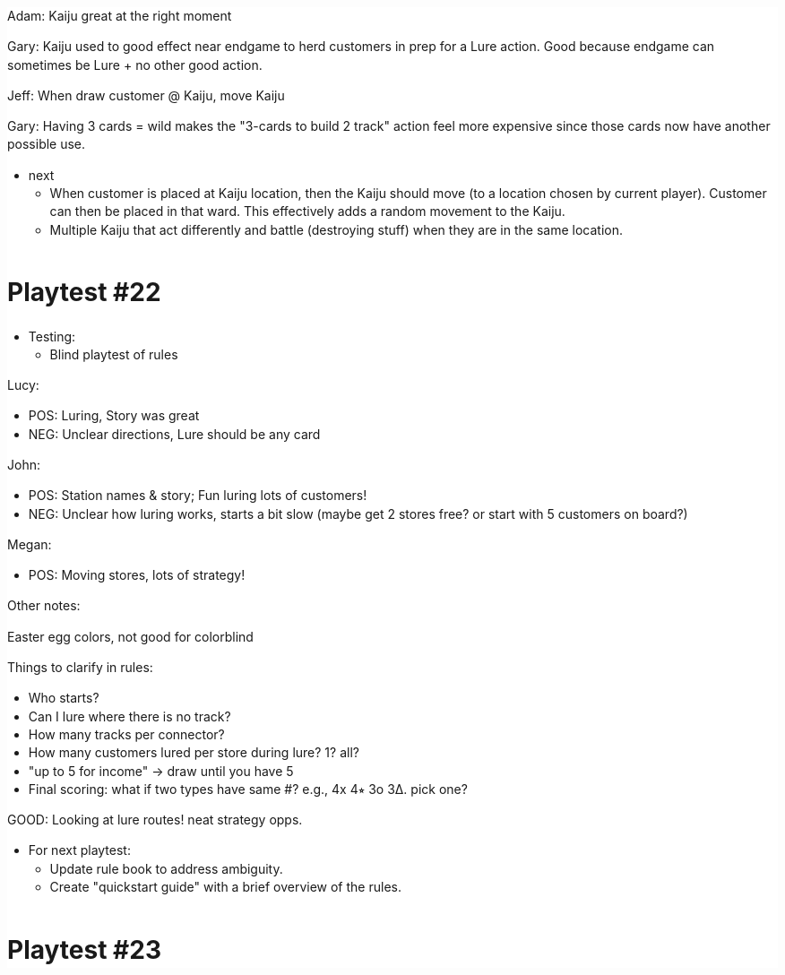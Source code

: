 Adam: Kaiju great at the right moment

Gary: Kaiju used to good effect near endgame to herd customers in prep for a Lure action. Good because endgame can sometimes be Lure + no other good action.

Jeff: When draw customer @ Kaiju, move Kaiju

Gary: Having 3 cards = wild makes the "3-cards to build 2 track" action feel more expensive since those cards now have another possible use.

* next
	* When customer is placed at Kaiju location, then the Kaiju should move (to a location chosen by current player). Customer can then be placed in that ward. This effectively adds a random movement to the Kaiju.
	* Multiple Kaiju that act differently and battle (destroying stuff) when they are in the same location.

# Playtest #22

* Testing:
	* Blind playtest of rules

Lucy:

* POS: Luring, Story was great
* NEG: Unclear directions, Lure should be any card

John:

* POS: Station names & story; Fun luring lots of customers!
* NEG: Unclear how luring works, starts a bit slow (maybe get 2 stores free? or start with 5 customers on board?)

Megan:

* POS: Moving stores, lots of strategy!

Other notes:

Easter egg colors, not good for colorblind

Things to clarify in rules:

* Who starts?
* Can I lure where there is no track?
* How many tracks per connector?
* How many customers lured per store during lure? 1? all?
* "up to 5 for income" -> draw until you have 5
* Final scoring: what if two types have same #? e.g., 4x 4⭒ 3o 3∆. pick one?

GOOD: Looking at lure routes! neat strategy opps.

* For next playtest:
	* Update rule book to address ambiguity.
	* Create "quickstart guide" with a brief overview of the rules.

# Playtest #23
